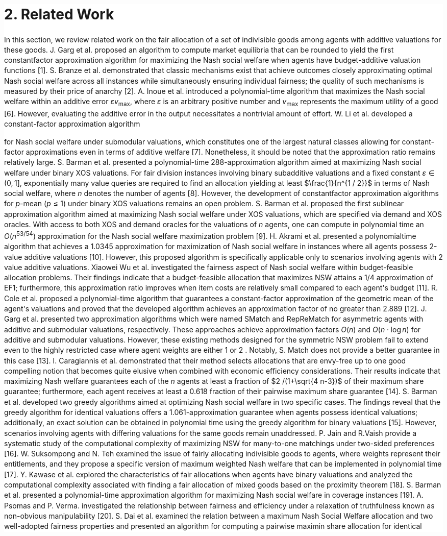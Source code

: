 # 2. Related Work 

In this section, we review related work on the fair allocation of a set of indivisible goods among agents with additive valuations for these goods. J. Garg et al. proposed an algorithm to compute market equilibria that can be rounded to yield the first constantfactor approximation algorithm for maximizing the Nash social welfare when agents have budget-additive valuation functions [1]. S. Branze et al. demonstrated that classic mechanisms exist that achieve outcomes closely approximating optimal Nash social welfare across all instances while simultaneously ensuring individual fairness; the quality of such mechanisms is measured by their price of anarchy [2]. A. Inoue et al. introduced a polynomial-time algorithm that maximizes the Nash social welfare within an additive error $\varepsilon v_{\max }$, where $\varepsilon$ is an arbitrary positive number and $v_{\max }$ represents the maximum utility of a good [6]. However, evaluating the additive error in the output necessitates a nontrivial amount of effort. W. Li et al. developed a constant-factor approximation algorithm

for Nash social welfare under submodular valuations, which constitutes one of the largest natural classes allowing for constant-factor approximations even in terms of additive welfare [7]. Nonetheless, it should be noted that the approximation ratio remains relatively large. S. Barman et al. presented a polynomial-time 288-approximation algorithm aimed at maximizing Nash social welfare under binary XOS valuations. For fair division instances involving binary subadditive valuations and a fixed constant $\varepsilon \in(0,1]$, exponentially many value queries are required to find an allocation yielding at least $\frac{1}{n^{1 / 2}}$ in terms of Nash social welfare, where $n$ denotes the number of agents [8]. However, the development of constantfactor approximation algorithms for $p$-mean $(p \leq 1)$ under binary XOS valuations remains an open problem. S. Barman et al. proposed the first sublinear approximation algorithm aimed at maximizing Nash social welfare under XOS valuations, which are specified via demand and XOS oracles. With access to both XOS and demand oracles for the valuations of $n$ agents, one can compute in polynomial time an $O\left(n^{53 / 54}\right)$ approximation for the Nash social welfare maximization problem [9]. H. Akrami et al. presented a polynomialtime algorithm that achieves a 1.0345 approximation for maximization of Nash social welfare in instances where all agents possess 2-value additive valuations [10]. However, this proposed algorithm is specifically applicable only to scenarios involving agents with 2 value additive valuations. Xiaowei Wu et al. investigated the fairness aspect of Nash social welfare within budget-feasible allocation problems. Their findings indicate that a budget-feasible allocation that maximizes NSW attains a $1 / 4$ approximation of EF1; furthermore, this approximation ratio improves when item costs are relatively small compared to each agent's budget [11]. R. Cole et al. proposed a polynomial-time algorithm that guarantees a constant-factor approximation of the geometric mean of the agent's valuations and proved that the developed algorithm achieves an approximation factor of no greater than 2.889 [12]. J. Garg et al. presented two approximation algorithms which were named SMatch and RepReMatch for asymmetric agents with additive and submodular valuations, respectively. These approaches achieve approximation factors $O(n)$ and $O(n \cdot \log n)$ for additive and submodular valuations. However, these existing methods designed for the symmetric NSW problem fail to extend even to the highly restricted case where agent weights are either 1 or 2 . Notably, S. Match does not provide a better guarantee in this case [13]. I. Caragiannis et al. demonstrated that their method selects allocations that are envy-free up to one good compelling notion that becomes quite elusive when combined with economic efficiency considerations. Their results indicate that maximizing Nash welfare guarantees each of the $n$ agents at least a fraction of $2 /(1+\sqrt{4 n-3})$ of their maximum share guarantee; furthermore, each agent receives at least a 0.618 fraction of their pairwise maximum share guarantee [14]. S. Barman et al. developed two greedy algorithms aimed at optimizing Nash social welfare in two specific cases. The findings reveal that the greedy algorithm for identical valuations offers a 1.061-approximation guarantee when agents possess identical valuations; additionally, an exact solution can be obtained in polynomial time using the greedy algorithm for binary valuations [15]. However, scenarios involving agents with differing valuations for the same goods remain unaddressed. P. Jain and R.Vaish provide a systematic study of the computational complexity of maximizing NSW for many-to-one matchings under two-sided preferences [16]. W. Suksompong and N. Teh examined the issue of fairly allocating indivisible goods to agents, where weights represent their entitlements, and they propose a specific version of maximum weighted Nash welfare that can be implemented in polynomial time [17]. Y. Kawase et al. explored the characteristics of fair allocations when agents have binary valuations and analyzed the computational complexity associated with finding a fair allocation of mixed goods based on the proximity theorem [18]. S. Barman et al. presented a polynomial-time approximation algorithm for maximizing Nash social welfare in coverage instances [19]. A. Psomas and P. Verma. investigated the relationship between fairness and efficiency under a relaxation of truthfulness known as non-obvious manipulability [20]. S. Dai et al. examined the relation between a maximum Nash Social Welfare allocation and two well-adopted fairness properties and presented an algorithm for computing a pairwise maximin share allocation for identical
